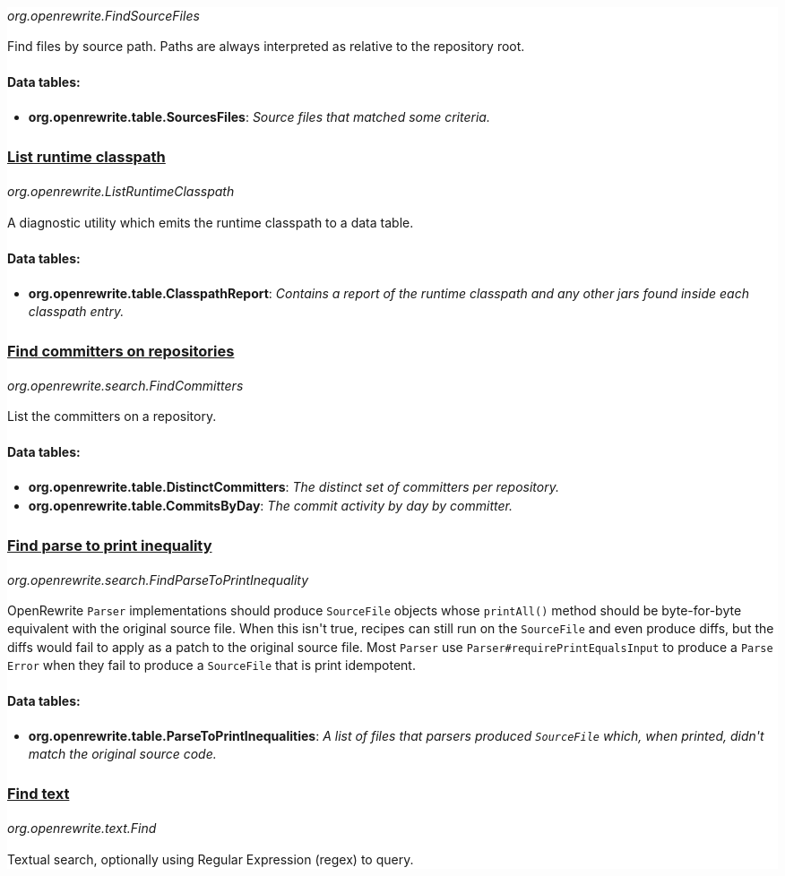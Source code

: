 _org.openrewrite.FindSourceFiles_

Find files by source path. Paths are always interpreted as relative to the repository root.

#### Data tables:

  * **org.openrewrite.table.SourcesFiles**: *Source files that matched some criteria.*


### [List runtime classpath](../recipes/core/listruntimeclasspath.md)
 
_org.openrewrite.ListRuntimeClasspath_

A diagnostic utility which emits the runtime classpath to a data table.

#### Data tables:

  * **org.openrewrite.table.ClasspathReport**: *Contains a report of the runtime classpath and any other jars found inside each classpath entry.*


### [Find committers on repositories](../recipes/search/findcommitters.md)
 
_org.openrewrite.search.FindCommitters_

List the committers on a repository.

#### Data tables:

  * **org.openrewrite.table.DistinctCommitters**: *The distinct set of committers per repository.*
  * **org.openrewrite.table.CommitsByDay**: *The commit activity by day by committer.*


### [Find parse to print inequality](../recipes/search/findparsetoprintinequality.md)
 
_org.openrewrite.search.FindParseToPrintInequality_

OpenRewrite `Parser` implementations should produce `SourceFile` objects whose `printAll()` method should be byte-for-byte equivalent with the original source file. When this isn't true, recipes can still run on the `SourceFile` and even produce diffs, but the diffs would fail to apply as a patch to the original source file. Most `Parser` use `Parser#requirePrintEqualsInput` to produce a `ParseError` when they fail to produce a `SourceFile` that is print idempotent.

#### Data tables:

  * **org.openrewrite.table.ParseToPrintInequalities**: *A list of files that parsers produced `SourceFile` which, when printed, didn't match the original source code.*


### [Find text](../recipes/text/find.md)
 
_org.openrewrite.text.Find_

Textual search, optionally using Regular Expression (regex) to query.
